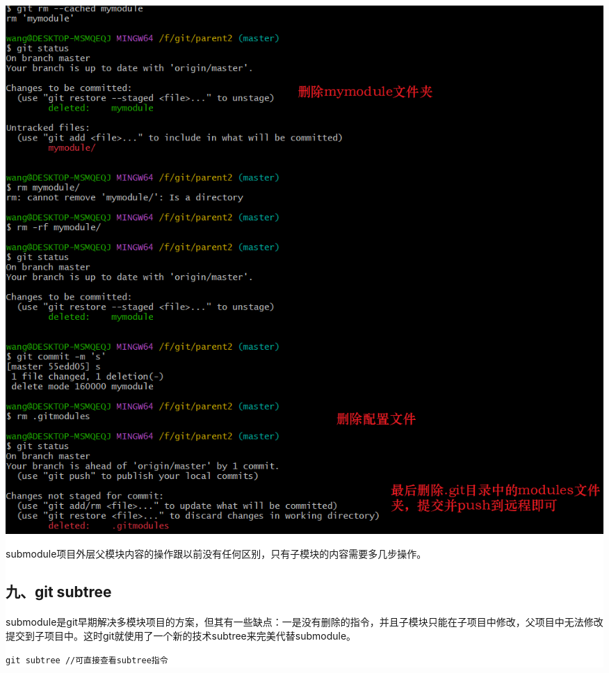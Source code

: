    ![image-20250519173130145](./assets/image-20250519173130145.png)

submodule项目外层父模块内容的操作跟以前没有任何区别，只有子模块的内容需要多几步操作。

## 九、git subtree

submodule是git早期解决多模块项目的方案，但其有一些缺点：一是没有删除的指令，并且子模块只能在子项目中修改，父项目中无法修改提交到子项目中。这时git就使用了一个新的技术subtree来完美代替submodule。

```console
git subtree //可直接查看subtree指令
```
